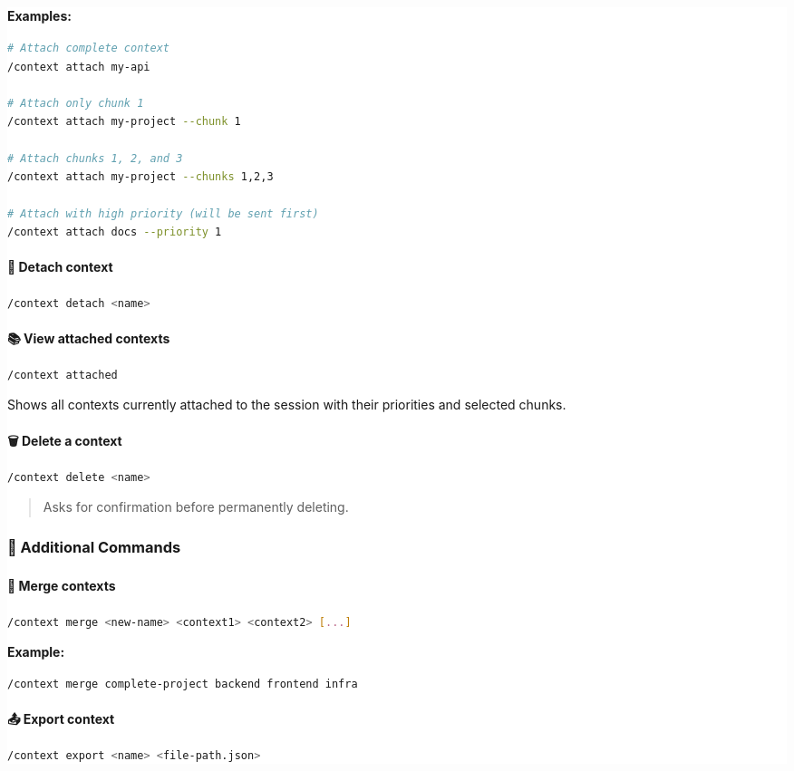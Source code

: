 **Examples:**

```bash
# Attach complete context
/context attach my-api

# Attach only chunk 1
/context attach my-project --chunk 1

# Attach chunks 1, 2, and 3
/context attach my-project --chunks 1,2,3

# Attach with high priority (will be sent first)
/context attach docs --priority 1
```

#### 🔌 Detach context

```bash
/context detach <name>
```

#### 📚 View attached contexts

```bash
/context attached
```

Shows all contexts currently attached to the session
with their priorities and selected chunks.

#### 🗑️ Delete a context

```bash
/context delete <name>
```

> Asks for confirmation before permanently deleting.

### 🎯 Additional Commands

#### 🔀 Merge contexts

```bash
/context merge <new-name> <context1> <context2> [...]
```

**Example:**

```bash
/context merge complete-project backend frontend infra
```

#### 📤 Export context

```bash
/context export <name> <file-path.json>
```
